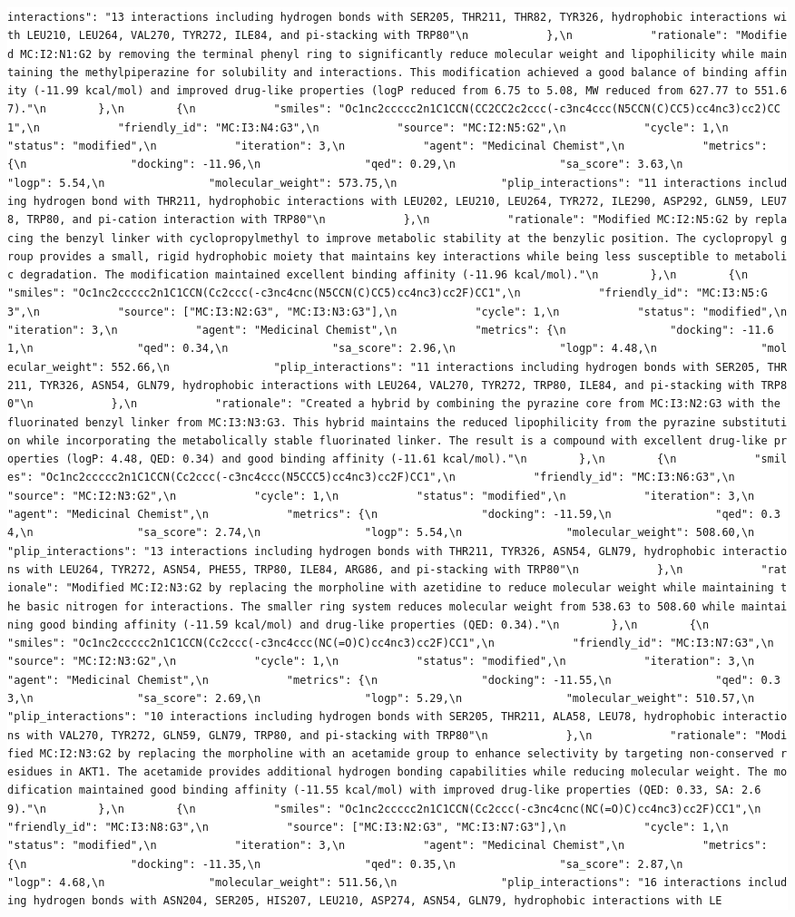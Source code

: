 ```
interactions": "13 interactions including hydrogen bonds with SER205, THR211, THR82, TYR326, hydrophobic interactions with LEU210, LEU264, VAL270, TYR272, ILE84, and pi-stacking with TRP80"\n            },\n            "rationale": "Modified MC:I2:N1:G2 by removing the terminal phenyl ring to significantly reduce molecular weight and lipophilicity while maintaining the methylpiperazine for solubility and interactions. This modification achieved a good balance of binding affinity (-11.99 kcal/mol) and improved drug-like properties (logP reduced from 6.75 to 5.08, MW reduced from 627.77 to 551.67)."\n        },\n        {\n            "smiles": "Oc1nc2ccccc2n1C1CCN(CC2CC2c2ccc(-c3nc4ccc(N5CCN(C)CC5)cc4nc3)cc2)CC1",\n            "friendly_id": "MC:I3:N4:G3",\n            "source": "MC:I2:N5:G2",\n            "cycle": 1,\n            "status": "modified",\n            "iteration": 3,\n            "agent": "Medicinal Chemist",\n            "metrics": {\n                "docking": -11.96,\n                "qed": 0.29,\n                "sa_score": 3.63,\n                "logp": 5.54,\n                "molecular_weight": 573.75,\n                "plip_interactions": "11 interactions including hydrogen bond with THR211, hydrophobic interactions with LEU202, LEU210, LEU264, TYR272, ILE290, ASP292, GLN59, LEU78, TRP80, and pi-cation interaction with TRP80"\n            },\n            "rationale": "Modified MC:I2:N5:G2 by replacing the benzyl linker with cyclopropylmethyl to improve metabolic stability at the benzylic position. The cyclopropyl group provides a small, rigid hydrophobic moiety that maintains key interactions while being less susceptible to metabolic degradation. The modification maintained excellent binding affinity (-11.96 kcal/mol)."\n        },\n        {\n            "smiles": "Oc1nc2ccccc2n1C1CCN(Cc2ccc(-c3nc4cnc(N5CCN(C)CC5)cc4nc3)cc2F)CC1",\n            "friendly_id": "MC:I3:N5:G3",\n            "source": ["MC:I3:N2:G3", "MC:I3:N3:G3"],\n            "cycle": 1,\n            "status": "modified",\n            "iteration": 3,\n            "agent": "Medicinal Chemist",\n            "metrics": {\n                "docking": -11.61,\n                "qed": 0.34,\n                "sa_score": 2.96,\n                "logp": 4.48,\n                "molecular_weight": 552.66,\n                "plip_interactions": "11 interactions including hydrogen bonds with SER205, THR211, TYR326, ASN54, GLN79, hydrophobic interactions with LEU264, VAL270, TYR272, TRP80, ILE84, and pi-stacking with TRP80"\n            },\n            "rationale": "Created a hybrid by combining the pyrazine core from MC:I3:N2:G3 with the fluorinated benzyl linker from MC:I3:N3:G3. This hybrid maintains the reduced lipophilicity from the pyrazine substitution while incorporating the metabolically stable fluorinated linker. The result is a compound with excellent drug-like properties (logP: 4.48, QED: 0.34) and good binding affinity (-11.61 kcal/mol)."\n        },\n        {\n            "smiles": "Oc1nc2ccccc2n1C1CCN(Cc2ccc(-c3nc4ccc(N5CCC5)cc4nc3)cc2F)CC1",\n            "friendly_id": "MC:I3:N6:G3",\n            "source": "MC:I2:N3:G2",\n            "cycle": 1,\n            "status": "modified",\n            "iteration": 3,\n            "agent": "Medicinal Chemist",\n            "metrics": {\n                "docking": -11.59,\n                "qed": 0.34,\n                "sa_score": 2.74,\n                "logp": 5.54,\n                "molecular_weight": 508.60,\n                "plip_interactions": "13 interactions including hydrogen bonds with THR211, TYR326, ASN54, GLN79, hydrophobic interactions with LEU264, TYR272, ASN54, PHE55, TRP80, ILE84, ARG86, and pi-stacking with TRP80"\n            },\n            "rationale": "Modified MC:I2:N3:G2 by replacing the morpholine with azetidine to reduce molecular weight while maintaining the basic nitrogen for interactions. The smaller ring system reduces molecular weight from 538.63 to 508.60 while maintaining good binding affinity (-11.59 kcal/mol) and drug-like properties (QED: 0.34)."\n        },\n        {\n            "smiles": "Oc1nc2ccccc2n1C1CCN(Cc2ccc(-c3nc4ccc(NC(=O)C)cc4nc3)cc2F)CC1",\n            "friendly_id": "MC:I3:N7:G3",\n            "source": "MC:I2:N3:G2",\n            "cycle": 1,\n            "status": "modified",\n            "iteration": 3,\n            "agent": "Medicinal Chemist",\n            "metrics": {\n                "docking": -11.55,\n                "qed": 0.33,\n                "sa_score": 2.69,\n                "logp": 5.29,\n                "molecular_weight": 510.57,\n                "plip_interactions": "10 interactions including hydrogen bonds with SER205, THR211, ALA58, LEU78, hydrophobic interactions with VAL270, TYR272, GLN59, GLN79, TRP80, and pi-stacking with TRP80"\n            },\n            "rationale": "Modified MC:I2:N3:G2 by replacing the morpholine with an acetamide group to enhance selectivity by targeting non-conserved residues in AKT1. The acetamide provides additional hydrogen bonding capabilities while reducing molecular weight. The modification maintained good binding affinity (-11.55 kcal/mol) with improved drug-like properties (QED: 0.33, SA: 2.69)."\n        },\n        {\n            "smiles": "Oc1nc2ccccc2n1C1CCN(Cc2ccc(-c3nc4cnc(NC(=O)C)cc4nc3)cc2F)CC1",\n            "friendly_id": "MC:I3:N8:G3",\n            "source": ["MC:I3:N2:G3", "MC:I3:N7:G3"],\n            "cycle": 1,\n            "status": "modified",\n            "iteration": 3,\n            "agent": "Medicinal Chemist",\n            "metrics": {\n                "docking": -11.35,\n                "qed": 0.35,\n                "sa_score": 2.87,\n                "logp": 4.68,\n                "molecular_weight": 511.56,\n                "plip_interactions": "16 interactions including hydrogen bonds with ASN204, SER205, HIS207, LEU210, ASP274, ASN54, GLN79, hydrophobic interactions with LE
```